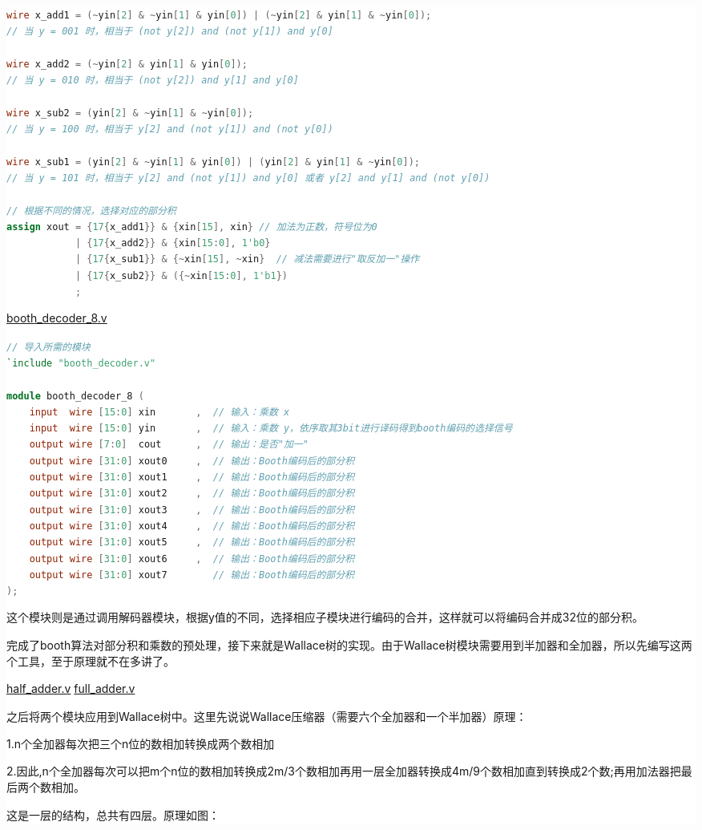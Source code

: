 ```verilog
wire x_add1 = (~yin[2] & ~yin[1] & yin[0]) | (~yin[2] & yin[1] & ~yin[0]);
// 当 y = 001 时，相当于 (not y[2]) and (not y[1]) and y[0]

wire x_add2 = (~yin[2] & yin[1] & yin[0]);
// 当 y = 010 时，相当于 (not y[2]) and y[1] and y[0]

wire x_sub2 = (yin[2] & ~yin[1] & ~yin[0]);
// 当 y = 100 时，相当于 y[2] and (not y[1]) and (not y[0])

wire x_sub1 = (yin[2] & ~yin[1] & yin[0]) | (yin[2] & yin[1] & ~yin[0]);
// 当 y = 101 时，相当于 y[2] and (not y[1]) and y[0] 或者 y[2] and y[1] and (not y[0])

// 根据不同的情况，选择对应的部分积
assign xout = {17{x_add1}} & {xin[15], xin} // 加法为正数，符号位为0
            | {17{x_add2}} & {xin[15:0], 1'b0}
            | {17{x_sub1}} & {~xin[15], ~xin}  // 减法需要进行"取反加一"操作
            | {17{x_sub2}} & ({~xin[15:0], 1'b1}) 
            ;
```
 [booth_decoder_8.v](代码\homework-master\prj_mul_tc_16_16\src\booth_decoder_8.v) 

```verilog
// 导入所需的模块
`include "booth_decoder.v"

module booth_decoder_8 (
    input  wire [15:0] xin       ,  // 输入：乘数 x
    input  wire [15:0] yin       ,  // 输入：乘数 y，依序取其3bit进行译码得到booth编码的选择信号
    output wire [7:0]  cout      ,  // 输出：是否"加一"
    output wire [31:0] xout0     ,  // 输出：Booth编码后的部分积
    output wire [31:0] xout1     ,  // 输出：Booth编码后的部分积
    output wire [31:0] xout2     ,  // 输出：Booth编码后的部分积
    output wire [31:0] xout3     ,  // 输出：Booth编码后的部分积
    output wire [31:0] xout4     ,  // 输出：Booth编码后的部分积
    output wire [31:0] xout5     ,  // 输出：Booth编码后的部分积
    output wire [31:0] xout6     ,  // 输出：Booth编码后的部分积
    output wire [31:0] xout7        // 输出：Booth编码后的部分积
);
```

这个模块则是通过调用解码器模块，根据y值的不同，选择相应子模块进行编码的合并，这样就可以将编码合并成32位的部分积。 

完成了booth算法对部分积和乘数的预处理，接下来就是Wallace树的实现。由于Wallace树模块需要用到半加器和全加器，所以先编写这两个工具，至于原理就不在多讲了。

 [half_adder.v](代码\homework-master\prj_mul_tc_16_16\src\half_adder.v)  [full_adder.v](代码\homework-master\prj_mul_tc_16_16\src\full_adder.v) 

之后将两个模块应用到Wallace树中。这里先说说Wallace压缩器（需要六个全加器和一个半加器）原理：

1.n个全加器每次把三个n位的数相加转换成两个数相加

2.因此,n个全加器每次可以把m个n位的数相加转换成2m/3个数相加再用一层全加器转换成4m/9个数相加直到转换成2个数;再用加法器把最后两个数相加。

这是一层的结构，总共有四层。原理如图：
